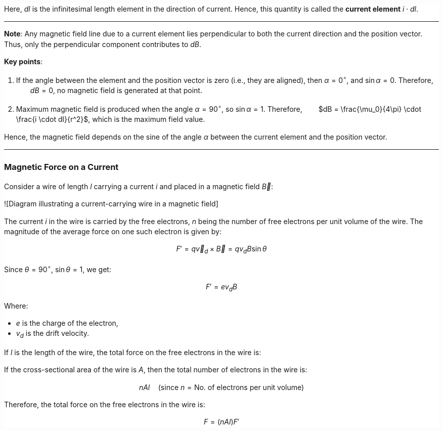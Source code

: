 Here, $dl$ is the infinitesimal length element in the direction of current. Hence, this quantity is called the **current element** $i \cdot dl$.

---

**Note**:
Any magnetic field line due to a current element lies perpendicular to both the current direction and the position vector. Thus, only the perpendicular component contributes to $dB$.

**Key points**:

1. If the angle between the element and the position vector is zero (i.e., they are aligned), then $\alpha = 0^\circ$, and $\sin \alpha = 0$. Therefore,
     $dB = 0$, no magnetic field is generated at that point.

2. Maximum magnetic field is produced when the angle $\alpha = 90^\circ$, so $\sin \alpha = 1$. Therefore,
     $dB = \frac{\mu_0}{4\pi} \cdot \frac{i \cdot dl}{r^2}$, which is the maximum field value.

Hence, the magnetic field depends on the sine of the angle $\alpha$ between the current element and the position vector.

---
### Magnetic Force on a Current

Consider a wire of length $l$ carrying a current $i$ and placed in a magnetic field $\vec{B}$:

!\[Diagram illustrating a current-carrying wire in a magnetic field]

The current $i$ in the wire is carried by the free electrons, $n$ being the number of free electrons per unit volume of the wire. The magnitude of the average force on one such electron is given by:

$$
F' = q \vec{v}_d \times \vec{B} = q v_d B \sin \theta
$$

Since $\theta = 90^\circ$, $\sin \theta = 1$, we get:

$$
F' = ev_d B
$$

Where:

* $e$ is the charge of the electron,
* $v_d$ is the drift velocity.

If $l$ is the length of the wire, the total force on the free electrons in the wire is:

If the cross-sectional area of the wire is $A$, then the total number of electrons in the wire is:

$$
nAl \quad \text{(since } n = \text{No. of electrons per unit volume)}
$$

Therefore, the total force on the free electrons in the wire is:

$$
F = (nAl)F'
$$
